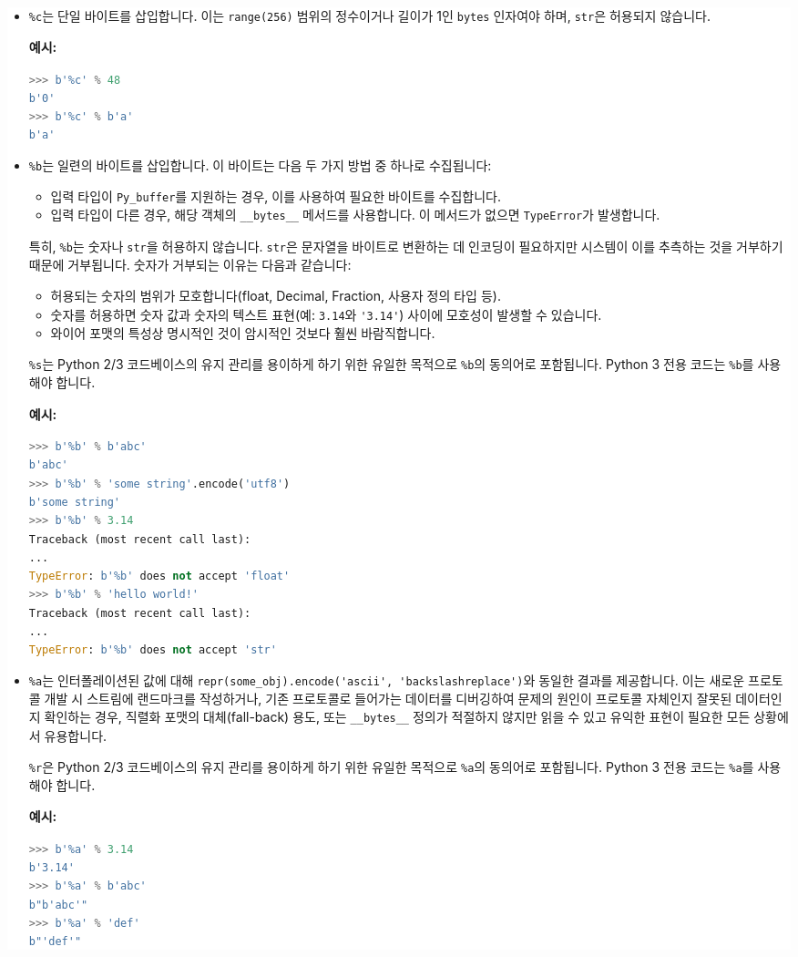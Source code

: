 *   `%c`는 단일 바이트를 삽입합니다. 이는 `range(256)` 범위의 정수이거나 길이가 1인 `bytes` 인자여야 하며, `str`은 허용되지 않습니다.

    **예시:**
    ```python
    >>> b'%c' % 48
    b'0'
    >>> b'%c' % b'a'
    b'a'
    ```

*   `%b`는 일련의 바이트를 삽입합니다. 이 바이트는 다음 두 가지 방법 중 하나로 수집됩니다:
    *   입력 타입이 `Py_buffer`를 지원하는 경우, 이를 사용하여 필요한 바이트를 수집합니다.
    *   입력 타입이 다른 경우, 해당 객체의 `__bytes__` 메서드를 사용합니다. 이 메서드가 없으면 `TypeError`가 발생합니다.

    특히, `%b`는 숫자나 `str`을 허용하지 않습니다. `str`은 문자열을 바이트로 변환하는 데 인코딩이 필요하지만 시스템이 이를 추측하는 것을 거부하기 때문에 거부됩니다. 숫자가 거부되는 이유는 다음과 같습니다:
    *   허용되는 숫자의 범위가 모호합니다(float, Decimal, Fraction, 사용자 정의 타입 등).
    *   숫자를 허용하면 숫자 값과 숫자의 텍스트 표현(예: `3.14`와 `'3.14'`) 사이에 모호성이 발생할 수 있습니다.
    *   와이어 포맷의 특성상 명시적인 것이 암시적인 것보다 훨씬 바람직합니다.

    `%s`는 Python 2/3 코드베이스의 유지 관리를 용이하게 하기 위한 유일한 목적으로 `%b`의 동의어로 포함됩니다. Python 3 전용 코드는 `%b`를 사용해야 합니다.

    **예시:**
    ```python
    >>> b'%b' % b'abc'
    b'abc'
    >>> b'%b' % 'some string'.encode('utf8')
    b'some string'
    >>> b'%b' % 3.14
    Traceback (most recent call last):
    ...
    TypeError: b'%b' does not accept 'float'
    >>> b'%b' % 'hello world!'
    Traceback (most recent call last):
    ...
    TypeError: b'%b' does not accept 'str'
    ```

*   `%a`는 인터폴레이션된 값에 대해 `repr(some_obj).encode('ascii', 'backslashreplace')`와 동일한 결과를 제공합니다. 이는 새로운 프로토콜 개발 시 스트림에 랜드마크를 작성하거나, 기존 프로토콜로 들어가는 데이터를 디버깅하여 문제의 원인이 프로토콜 자체인지 잘못된 데이터인지 확인하는 경우, 직렬화 포맷의 대체(fall-back) 용도, 또는 `__bytes__` 정의가 적절하지 않지만 읽을 수 있고 유익한 표현이 필요한 모든 상황에서 유용합니다.

    `%r`은 Python 2/3 코드베이스의 유지 관리를 용이하게 하기 위한 유일한 목적으로 `%a`의 동의어로 포함됩니다. Python 3 전용 코드는 `%a`를 사용해야 합니다.

    **예시:**
    ```python
    >>> b'%a' % 3.14
    b'3.14'
    >>> b'%a' % b'abc'
    b"b'abc'"
    >>> b'%a' % 'def'
    b"'def'"
    ```
